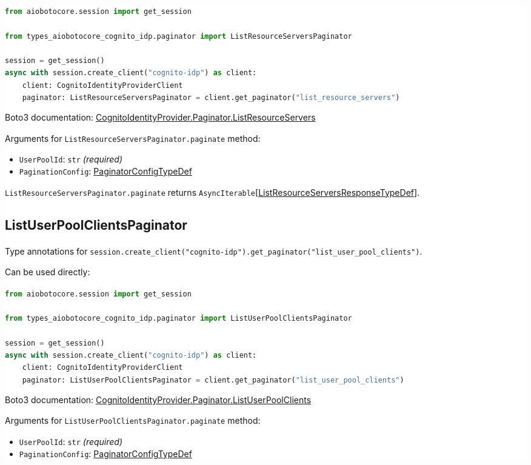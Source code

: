 ```python
from aiobotocore.session import get_session

from types_aiobotocore_cognito_idp.paginator import ListResourceServersPaginator

session = get_session()
async with session.create_client("cognito-idp") as client:
    client: CognitoIdentityProviderClient
    paginator: ListResourceServersPaginator = client.get_paginator("list_resource_servers")
```

Boto3 documentation:
[CognitoIdentityProvider.Paginator.ListResourceServers](https://boto3.amazonaws.com/v1/documentation/api/latest/reference/services/cognito-idp.html#CognitoIdentityProvider.Paginator.ListResourceServers)

Arguments for `ListResourceServersPaginator.paginate` method:

- `UserPoolId`: `str` *(required)*
- `PaginationConfig`:
  [PaginatorConfigTypeDef](./type_defs.md#paginatorconfigtypedef)

`ListResourceServersPaginator.paginate` returns
`AsyncIterable`\[[ListResourceServersResponseTypeDef](./type_defs.md#listresourceserversresponsetypedef)\].

<a id="listuserpoolclientspaginator"></a>

## ListUserPoolClientsPaginator

Type annotations for
`session.create_client("cognito-idp").get_paginator("list_user_pool_clients")`.

Can be used directly:

```python
from aiobotocore.session import get_session

from types_aiobotocore_cognito_idp.paginator import ListUserPoolClientsPaginator

session = get_session()
async with session.create_client("cognito-idp") as client:
    client: CognitoIdentityProviderClient
    paginator: ListUserPoolClientsPaginator = client.get_paginator("list_user_pool_clients")
```

Boto3 documentation:
[CognitoIdentityProvider.Paginator.ListUserPoolClients](https://boto3.amazonaws.com/v1/documentation/api/latest/reference/services/cognito-idp.html#CognitoIdentityProvider.Paginator.ListUserPoolClients)

Arguments for `ListUserPoolClientsPaginator.paginate` method:

- `UserPoolId`: `str` *(required)*
- `PaginationConfig`:
  [PaginatorConfigTypeDef](./type_defs.md#paginatorconfigtypedef)
